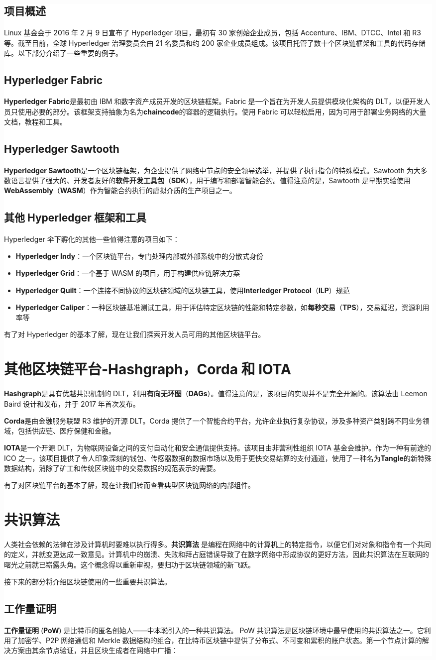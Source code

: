## 项目概述

Linux 基金会于 2016 年 2 月 9 日宣布了 Hyperledger 项目，最初有 30 家创始企业成员，包括 Accenture、IBM、DTCC、Intel 和 R3 等。截至目前，全球 Hyperledger 治理委员会由 21 名委员和约 200 家企业成员组成。该项目托管了数十个区块链框架和工具的代码存储库。以下部分介绍了一些重要的例子。

## Hyperledger Fabric

**Hyperledger Fabric**是最初由 IBM 和数字资产成员开发的区块链框架。Fabric 是一个旨在为开发人员提供模块化架构的 DLT，以便开发人员只使用必要的部分。该框架支持抽象为名为**chaincode**的容器的逻辑执行。使用 Fabric 可以轻松启用，因为可用于部署业务网络的大量文档，教程和工具。

## Hyperledger Sawtooth

**Hyperledger Sawtooth**是一个区块链框架，为企业提供了网络中节点的安全领导选举，并提供了执行指令的特殊模式。Sawtooth 为大多数语言提供了强大的、开发者友好的**软件开发工具包**（**SDK**），用于编写和部署智能合约。值得注意的是，Sawtooth 是早期实验使用**WebAssembly**（**WASM**）作为智能合约执行的虚拟介质的生产项目之一。

## 其他 Hyperledger 框架和工具

Hyperledger 伞下孵化的其他一些值得注意的项目如下：

+   **Hyperledger Indy**：一个区块链平台，专门处理内部或外部系统中的分散式身份

+   **Hyperledger Grid**：一个基于 WASM 的项目，用于构建供应链解决方案

+   **Hyperledger Quilt**：一个连接不同协议的区块链领域的区块链工具，使用**Interledger Protocol**（**ILP**）规范

+   **Hyperledger Caliper**：一种区块链基准测试工具，用于评估特定区块链的性能和特定参数，如**每秒交易**（**TPS**），交易延迟，资源利用率等

有了对 Hyperledger 的基本了解，现在让我们探索开发人员可用的其他区块链平台。

# 其他区块链平台-Hashgraph，Corda 和 IOTA

**Hashgraph**是具有优越共识机制的 DLT，利用**有向无环图**（**DAGs**）。值得注意的是，该项目的实现并不是完全开源的。该算法由 Leemon Baird 设计和发布，并于 2017 年首次发布。

**Corda**是由金融服务联盟 R3 维护的开源 DLT。Corda 提供了一个智能合约平台，允许企业执行复杂协议，涉及多种资产类别跨不同业务领域，包括供应链、医疗保健和金融。

**IOTA**是一个开源 DLT，为物联网设备之间的支付自动化和安全通信提供支持。该项目由非营利性组织 IOTA 基金会维护。作为一种有前途的 ICO 之一，该项目提供了令人印象深刻的钱包、传感器数据的数据市场以及用于更快交易结算的支付通道，使用了一种名为**Tangle**的新特殊数据结构，消除了矿工和传统区块链中的交易数据的规范表示的需要。

有了对区块链平台的基本了解，现在让我们转而查看典型区块链网络的内部组件。

# 共识算法

人类社会依赖的法律在涉及计算机时要难以执行得多。**共识算法** 是编程在网络中的计算机上的特定指令，以便它们对对象和指令有一个共同的定义，并就变更达成一致意见。计算机中的崩溃、失败和拜占庭错误导致了在数字网络中形成协议的更好方法，因此共识算法在互联网的曙光之前就已崭露头角。这个概念得以重新审视，要归功于区块链领域的新飞跃。

接下来的部分将介绍区块链使用的一些重要共识算法。

## 工作量证明

**工作量证明** (**PoW**) 是比特币的匿名创始人——中本聪引入的一种共识算法。 PoW 共识算法是区块链环境中最早使用的共识算法之一。它利用了加密学、P2P 网络通信和 Merkle 数据结构的组合，在比特币区块链中提供了分布式、不可变和累积的账户状态。第一个节点计算的解决方案由其余节点验证，并且区块生成者在网络中广播：
